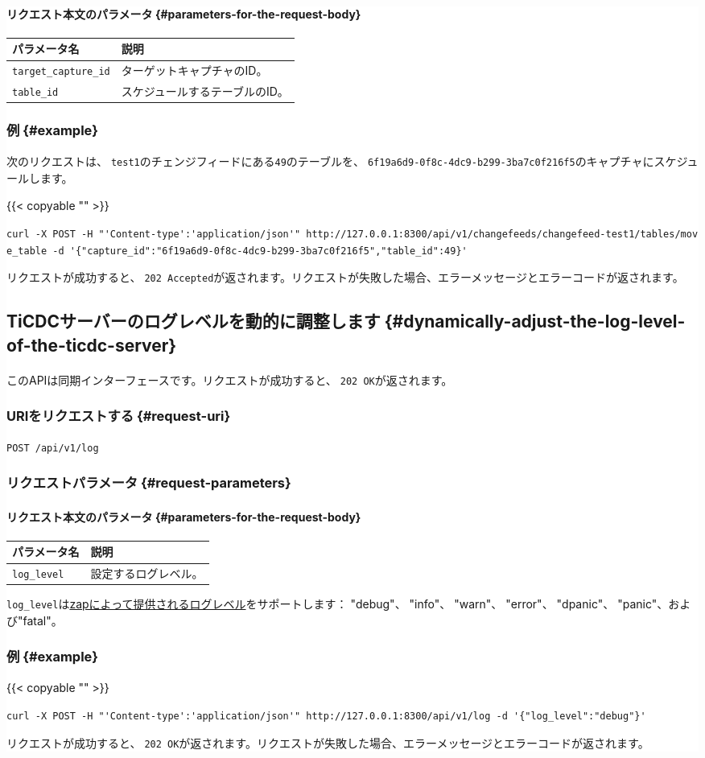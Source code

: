 #### リクエスト本文のパラメータ {#parameters-for-the-request-body}

| パラメータ名              | 説明               |
| :------------------ | :--------------- |
| `target_capture_id` | ターゲットキャプチャのID。   |
| `table_id`          | スケジュールするテーブルのID。 |

### 例 {#example}

次のリクエストは、 `test1`のチェンジフィードにある`49`のテーブルを、 `6f19a6d9-0f8c-4dc9-b299-3ba7c0f216f5`のキャプチャにスケジュールします。

{{< copyable "" >}}

```shell
curl -X POST -H "'Content-type':'application/json'" http://127.0.0.1:8300/api/v1/changefeeds/changefeed-test1/tables/move_table -d '{"capture_id":"6f19a6d9-0f8c-4dc9-b299-3ba7c0f216f5","table_id":49}'

```

リクエストが成功すると、 `202 Accepted`が返されます。リクエストが失敗した場合、エラーメッセージとエラーコードが返されます。

## TiCDCサーバーのログレベルを動的に調整します {#dynamically-adjust-the-log-level-of-the-ticdc-server}

このAPIは同期インターフェースです。リクエストが成功すると、 `202 OK`が返されます。

### URIをリクエストする {#request-uri}

`POST /api/v1/log`

### リクエストパラメータ {#request-parameters}

#### リクエスト本文のパラメータ {#parameters-for-the-request-body}

| パラメータ名      | 説明         |
| :---------- | :--------- |
| `log_level` | 設定するログレベル。 |

`log_level`は[zapによって提供されるログレベル](https://godoc.org/go.uber.org/zap#UnmarshalText)をサポートします： &quot;debug&quot;、 &quot;info&quot;、 &quot;warn&quot;、 &quot;error&quot;、 &quot;dpanic&quot;、 &quot;panic&quot;、および&quot;fatal&quot;。

### 例 {#example}

{{< copyable "" >}}

```shell
curl -X POST -H "'Content-type':'application/json'" http://127.0.0.1:8300/api/v1/log -d '{"log_level":"debug"}'

```

リクエストが成功すると、 `202 OK`が返されます。リクエストが失敗した場合、エラーメッセージとエラーコードが返されます。
